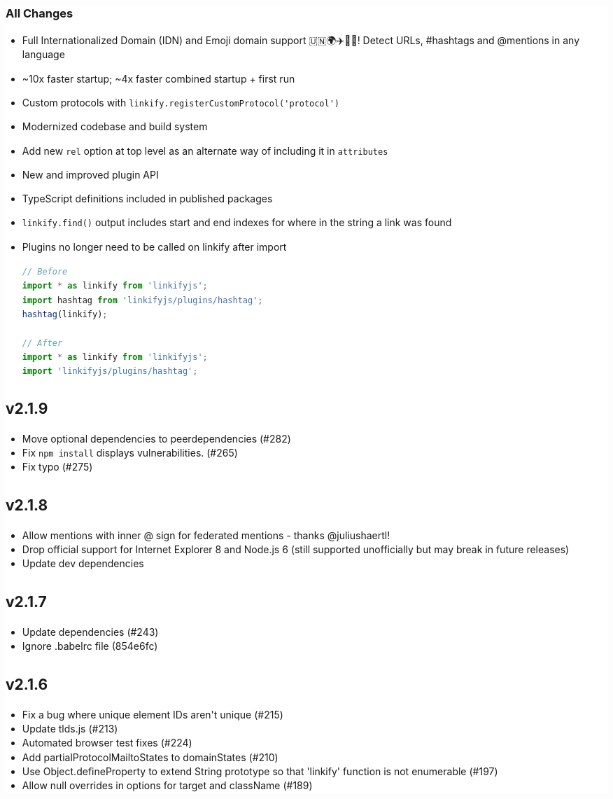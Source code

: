 ### All Changes

- Full Internationalized Domain (IDN) and Emoji domain support 🇺🇳🌍✈️🎉💃! Detect URLs, #hashtags and @mentions in any language
- ~10x faster startup; ~4x faster combined startup + first run
- Custom protocols with `linkify.registerCustomProtocol('protocol')`
- Modernized codebase and build system
- Add new `rel` option at top level as an alternate way of including it in `attributes`
- New and improved plugin API
- TypeScript definitions included in published packages
- `linkify.find()` output includes start and end indexes for where in the string a link was found
- Plugins no longer need to be called on linkify after import

  ```js
  // Before
  import * as linkify from 'linkifyjs';
  import hashtag from 'linkifyjs/plugins/hashtag';
  hashtag(linkify);

  // After
  import * as linkify from 'linkifyjs';
  import 'linkifyjs/plugins/hashtag';
  ```

## v2.1.9

- Move optional dependencies to peerdependencies (#282)
- Fix `npm install` displays vulnerabilities. (#265)
- Fix typo (#275)

## v2.1.8

- Allow mentions with inner @ sign for federated mentions - thanks @juliushaertl!
- Drop official support for Internet Explorer 8 and Node.js 6 (still supported unofficially but may break in future releases)
- Update dev dependencies

## v2.1.7

- Update dependencies (#243)
- Ignore .babelrc file (854e6fc)

## v2.1.6

- Fix a bug where unique element IDs aren't unique (#215)
- Update tlds.js (#213)
- Automated browser test fixes (#224)
- Add partialProtocolMailtoStates to domainStates (#210)
- Use Object.defineProperty to extend String prototype so that 'linkify' function is not enumerable (#197)
- Allow null overrides in options for target and className (#189)
